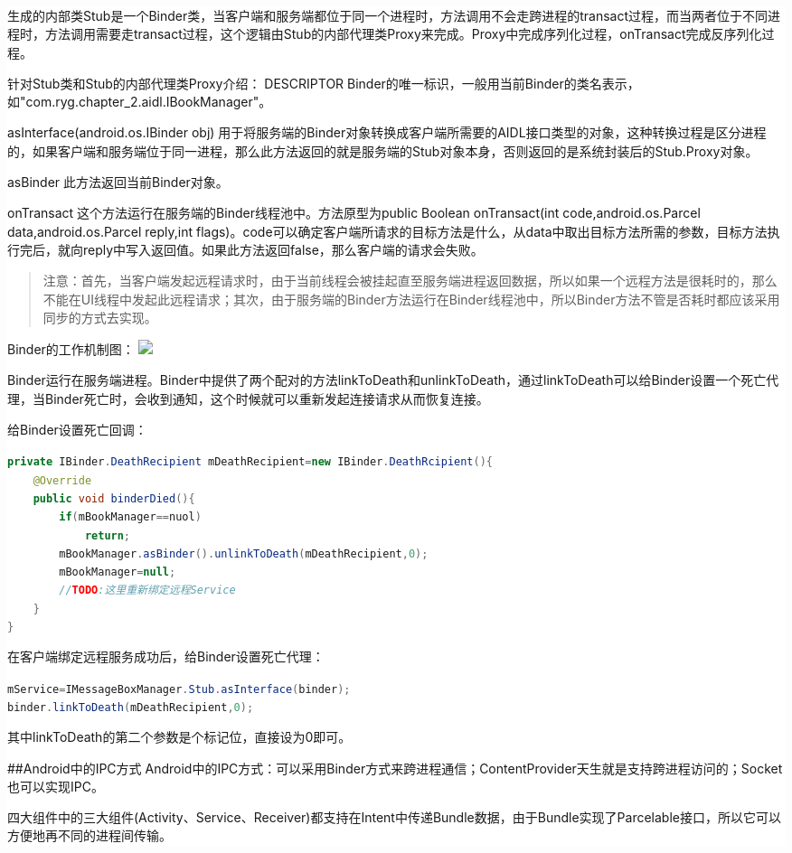 生成的内部类Stub是一个Binder类，当客户端和服务端都位于同一个进程时，方法调用不会走跨进程的transact过程，而当两者位于不同进程时，方法调用需要走transact过程，这个逻辑由Stub的内部代理类Proxy来完成。Proxy中完成序列化过程，onTransact完成反序列化过程。

针对Stub类和Stub的内部代理类Proxy介绍：
DESCRIPTOR
Binder的唯一标识，一般用当前Binder的类名表示，如"com.ryg.chapter_2.aidl.IBookManager"。

asInterface(android.os.IBinder obj)
用于将服务端的Binder对象转换成客户端所需要的AIDL接口类型的对象，这种转换过程是区分进程的，如果客户端和服务端位于同一进程，那么此方法返回的就是服务端的Stub对象本身，否则返回的是系统封装后的Stub.Proxy对象。

asBinder
此方法返回当前Binder对象。

onTransact
这个方法运行在服务端的Binder线程池中。方法原型为public Boolean onTransact(int code,android.os.Parcel data,android.os.Parcel reply,int flags)。code可以确定客户端所请求的目标方法是什么，从data中取出目标方法所需的参数，目标方法执行完后，就向reply中写入返回值。如果此方法返回false，那么客户端的请求会失败。

>注意：首先，当客户端发起远程请求时，由于当前线程会被挂起直至服务端进程返回数据，所以如果一个远程方法是很耗时的，那么不能在UI线程中发起此远程请求；其次，由于服务端的Binder方法运行在Binder线程池中，所以Binder方法不管是否耗时都应该采用同步的方式去实现。

Binder的工作机制图：
![](https://www.github.com/wslaimin/blog/raw/master/pics/binder_jz.jpg)

Binder运行在服务端进程。Binder中提供了两个配对的方法linkToDeath和unlinkToDeath，通过linkToDeath可以给Binder设置一个死亡代理，当Binder死亡时，会收到通知，这个时候就可以重新发起连接请求从而恢复连接。

给Binder设置死亡回调：

```java
private IBinder.DeathRecipient mDeathRecipient=new IBinder.DeathRcipient(){
    @Override
    public void binderDied(){
        if(mBookManager==nuol)
            return;
        mBookManager.asBinder().unlinkToDeath(mDeathRecipient,0);
        mBookManager=null;
        //TODO:这里重新绑定远程Service
    }
}
```

在客户端绑定远程服务成功后，给Binder设置死亡代理：

```java
mService=IMessageBoxManager.Stub.asInterface(binder);
binder.linkToDeath(mDeathRecipient,0);
```

其中linkToDeath的第二个参数是个标记位，直接设为0即可。

##Android中的IPC方式
Android中的IPC方式：可以采用Binder方式来跨进程通信；ContentProvider天生就是支持跨进程访问的；Socket也可以实现IPC。

四大组件中的三大组件(Activity、Service、Receiver)都支持在Intent中传递Bundle数据，由于Bundle实现了Parcelable接口，所以它可以方便地再不同的进程间传输。
